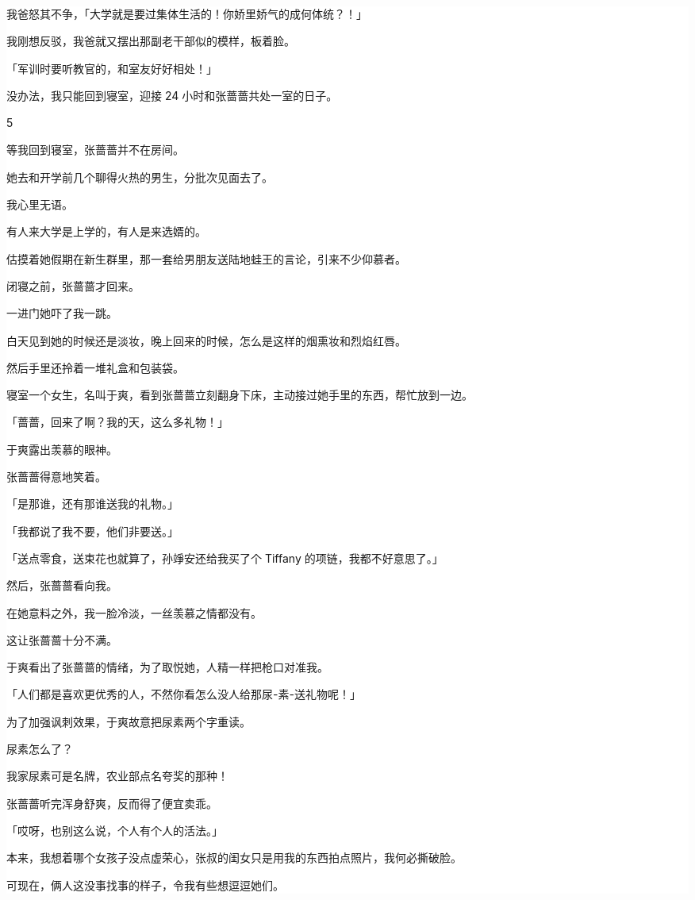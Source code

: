 我爸怒其不争，「大学就是要过集体生活的！你娇里娇气的成何体统？！」

我刚想反驳，我爸就又摆出那副老干部似的模样，板着脸。

「军训时要听教官的，和室友好好相处！」

没办法，我只能回到寝室，迎接 24 小时和张蔷蔷共处一室的日子。

5

等我回到寝室，张蔷蔷并不在房间。

她去和开学前几个聊得火热的男生，分批次见面去了。

我心里无语。

有人来大学是上学的，有人是来选婿的。

估摸着她假期在新生群里，那一套给男朋友送陆地蛙王的言论，引来不少仰慕者。

闭寝之前，张蔷蔷才回来。

一进门她吓了我一跳。

白天见到她的时候还是淡妆，晚上回来的时候，怎么是这样的烟熏妆和烈焰红唇。

然后手里还拎着一堆礼盒和包装袋。

寝室一个女生，名叫于爽，看到张蔷蔷立刻翻身下床，主动接过她手里的东西，帮忙放到一边。

「蔷蔷，回来了啊？我的天，这么多礼物！」

于爽露出羡慕的眼神。

张蔷蔷得意地笑着。

「是那谁，还有那谁送我的礼物。」

「我都说了我不要，他们非要送。」

「送点零食，送束花也就算了，孙竫安还给我买了个 Tiffany 的项链，我都不好意思了。」

然后，张蔷蔷看向我。

在她意料之外，我一脸冷淡，一丝羡慕之情都没有。

这让张蔷蔷十分不满。

于爽看出了张蔷蔷的情绪，为了取悦她，人精一样把枪口对准我。

「人们都是喜欢更优秀的人，不然你看怎么没人给那尿-素-送礼物呢！」

为了加强讽刺效果，于爽故意把尿素两个字重读。

尿素怎么了？

我家尿素可是名牌，农业部点名夸奖的那种！

张蔷蔷听完浑身舒爽，反而得了便宜卖乖。

「哎呀，也别这么说，个人有个人的活法。」

本来，我想着哪个女孩子没点虚荣心，张叔的闺女只是用我的东西拍点照片，我何必撕破脸。

可现在，俩人这没事找事的样子，令我有些想逗逗她们。
